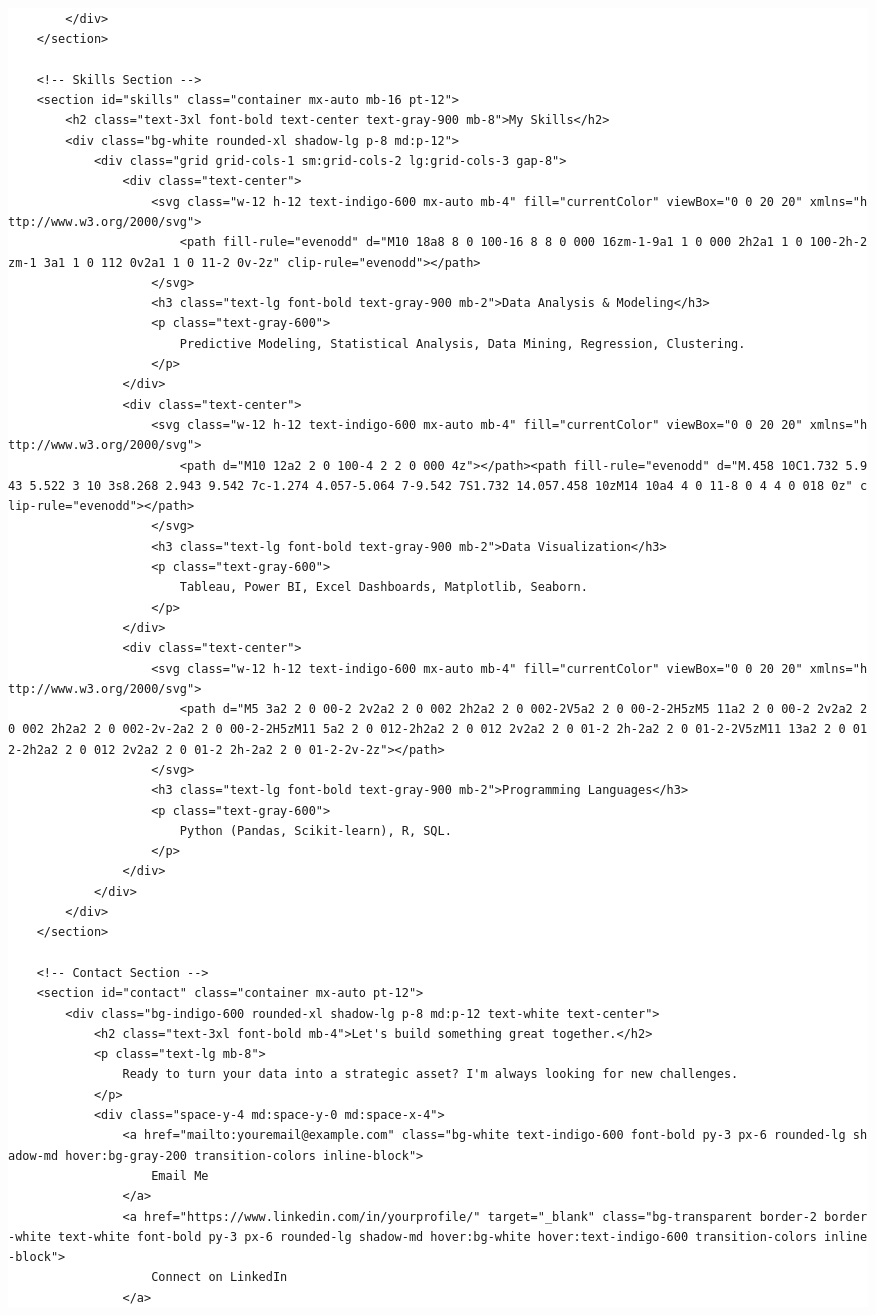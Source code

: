             </div>
        </section>

        <!-- Skills Section -->
        <section id="skills" class="container mx-auto mb-16 pt-12">
            <h2 class="text-3xl font-bold text-center text-gray-900 mb-8">My Skills</h2>
            <div class="bg-white rounded-xl shadow-lg p-8 md:p-12">
                <div class="grid grid-cols-1 sm:grid-cols-2 lg:grid-cols-3 gap-8">
                    <div class="text-center">
                        <svg class="w-12 h-12 text-indigo-600 mx-auto mb-4" fill="currentColor" viewBox="0 0 20 20" xmlns="http://www.w3.org/2000/svg">
                            <path fill-rule="evenodd" d="M10 18a8 8 0 100-16 8 8 0 000 16zm-1-9a1 1 0 000 2h2a1 1 0 100-2h-2zm-1 3a1 1 0 112 0v2a1 1 0 11-2 0v-2z" clip-rule="evenodd"></path>
                        </svg>
                        <h3 class="text-lg font-bold text-gray-900 mb-2">Data Analysis & Modeling</h3>
                        <p class="text-gray-600">
                            Predictive Modeling, Statistical Analysis, Data Mining, Regression, Clustering.
                        </p>
                    </div>
                    <div class="text-center">
                        <svg class="w-12 h-12 text-indigo-600 mx-auto mb-4" fill="currentColor" viewBox="0 0 20 20" xmlns="http://www.w3.org/2000/svg">
                            <path d="M10 12a2 2 0 100-4 2 2 0 000 4z"></path><path fill-rule="evenodd" d="M.458 10C1.732 5.943 5.522 3 10 3s8.268 2.943 9.542 7c-1.274 4.057-5.064 7-9.542 7S1.732 14.057.458 10zM14 10a4 4 0 11-8 0 4 4 0 018 0z" clip-rule="evenodd"></path>
                        </svg>
                        <h3 class="text-lg font-bold text-gray-900 mb-2">Data Visualization</h3>
                        <p class="text-gray-600">
                            Tableau, Power BI, Excel Dashboards, Matplotlib, Seaborn.
                        </p>
                    </div>
                    <div class="text-center">
                        <svg class="w-12 h-12 text-indigo-600 mx-auto mb-4" fill="currentColor" viewBox="0 0 20 20" xmlns="http://www.w3.org/2000/svg">
                            <path d="M5 3a2 2 0 00-2 2v2a2 2 0 002 2h2a2 2 0 002-2V5a2 2 0 00-2-2H5zM5 11a2 2 0 00-2 2v2a2 2 0 002 2h2a2 2 0 002-2v-2a2 2 0 00-2-2H5zM11 5a2 2 0 012-2h2a2 2 0 012 2v2a2 2 0 01-2 2h-2a2 2 0 01-2-2V5zM11 13a2 2 0 012-2h2a2 2 0 012 2v2a2 2 0 01-2 2h-2a2 2 0 01-2-2v-2z"></path>
                        </svg>
                        <h3 class="text-lg font-bold text-gray-900 mb-2">Programming Languages</h3>
                        <p class="text-gray-600">
                            Python (Pandas, Scikit-learn), R, SQL.
                        </p>
                    </div>
                </div>
            </div>
        </section>

        <!-- Contact Section -->
        <section id="contact" class="container mx-auto pt-12">
            <div class="bg-indigo-600 rounded-xl shadow-lg p-8 md:p-12 text-white text-center">
                <h2 class="text-3xl font-bold mb-4">Let's build something great together.</h2>
                <p class="text-lg mb-8">
                    Ready to turn your data into a strategic asset? I'm always looking for new challenges.
                </p>
                <div class="space-y-4 md:space-y-0 md:space-x-4">
                    <a href="mailto:youremail@example.com" class="bg-white text-indigo-600 font-bold py-3 px-6 rounded-lg shadow-md hover:bg-gray-200 transition-colors inline-block">
                        Email Me
                    </a>
                    <a href="https://www.linkedin.com/in/yourprofile/" target="_blank" class="bg-transparent border-2 border-white text-white font-bold py-3 px-6 rounded-lg shadow-md hover:bg-white hover:text-indigo-600 transition-colors inline-block">
                        Connect on LinkedIn
                    </a>